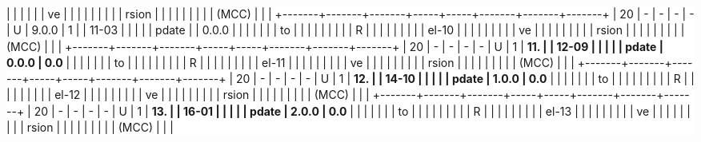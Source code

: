 |       |       |       |     |     | ve    |       |       |
|       |       |       |     |     | rsion |       |       |
|       |       |       |     |     | (MCC) |       |       |
+-------+-------+-------+-----+-----+-------+-------+-------+
| 20    | \-    | \-    | \-  | \-  | U     | 9.0.0 | 1     |
| 11-03 |       |       |     |     | pdate |       | 0.0.0 |
|       |       |       |     |     | to    |       |       |
|       |       |       |     |     | R     |       |       |
|       |       |       |     |     | el-10 |       |       |
|       |       |       |     |     | ve    |       |       |
|       |       |       |     |     | rsion |       |       |
|       |       |       |     |     | (MCC) |       |       |
+-------+-------+-------+-----+-----+-------+-------+-------+
| 20    | \-    | \-    | \-  | \-  | U     | 1     | **11. |
| 12-09 |       |       |     |     | pdate | 0.0.0 | 0.0** |
|       |       |       |     |     | to    |       |       |
|       |       |       |     |     | R     |       |       |
|       |       |       |     |     | el-11 |       |       |
|       |       |       |     |     | ve    |       |       |
|       |       |       |     |     | rsion |       |       |
|       |       |       |     |     | (MCC) |       |       |
+-------+-------+-------+-----+-----+-------+-------+-------+
| 20    | \-    | \-    | \-  | \-  | U     | 1     | **12. |
| 14-10 |       |       |     |     | pdate | 1.0.0 | 0.0** |
|       |       |       |     |     | to    |       |       |
|       |       |       |     |     | R     |       |       |
|       |       |       |     |     | el-12 |       |       |
|       |       |       |     |     | ve    |       |       |
|       |       |       |     |     | rsion |       |       |
|       |       |       |     |     | (MCC) |       |       |
+-------+-------+-------+-----+-----+-------+-------+-------+
| 20    | \-    | \-    | \-  | \-  | U     | 1     | **13. |
| 16-01 |       |       |     |     | pdate | 2.0.0 | 0.0** |
|       |       |       |     |     | to    |       |       |
|       |       |       |     |     | R     |       |       |
|       |       |       |     |     | el-13 |       |       |
|       |       |       |     |     | ve    |       |       |
|       |       |       |     |     | rsion |       |       |
|       |       |       |     |     | (MCC) |       |       |